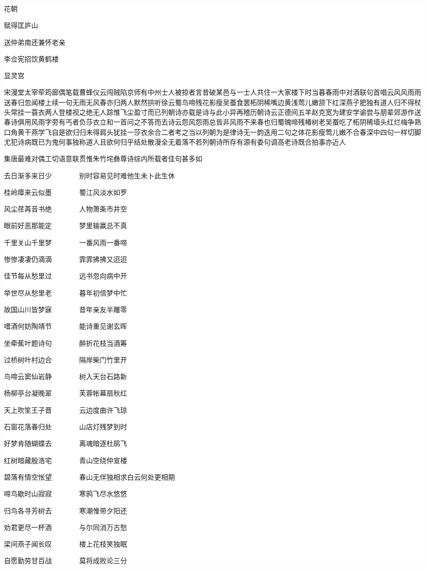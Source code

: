花朝  

赋得匡庐山  

送仲弟南还兼怀老亲  

李佥宪招饮黄鹤楼  

显灵宫  

宋漫堂太宰荦筠廊偶笔载曹蜂仪云闯贼陷京师有中州士人被掠者言昔破某邑与一士人共住一大家楼下时当暮春雨中对酒联句首唱云风风雨雨送春归忽闻楼上续一句无雨无风春亦归两人默然拱听徐云蜀鸟啼残花影瘦吴蚕食罢柘阴稀嘴边黄浅莺儿嫩颔下红深燕子肥独有道人归不得杖头常挂一蓑衣两人登楼视之绝无人踪惟飞尘盈寸而已列朝诗亦载是诗与此小异再稽历朝诗云正德间五羊赵克宽为建安学谕尝与朋辈郊游作送春诗俱用风雨字旁有丐者负莎衣立和一首问之不答而去诗云怨风怨雨总皆非风雨不来春也归蜀魄啼残椿树老吴蚕吃了柘阴稀墙头红烂梅争熟口角黄干燕学飞自是欲归归未得肩头犹挂一莎衣余合二者考之当以列朝为是律诗无一韵迭用二句之体花影瘦莺儿嫩不合春深中四句一样切脚尤犯诗病既已为鬼何事独称道人且欲何归乎结处散漫全无着落不若列朝诗所存有源有委句调高老诗既合拍事亦近人  

集唐最难对偶工切语意联贯惟朱竹垞彝尊诗综内所载者佳句甚多如  

去日渐多来日少　　　　别时容易见时难他生未卜此生休  

桂岭瘴来云似墨　　　　蜀江风淡水如罗  

风尘荏苒音书绝　　　　人物萧条市井空  

眼前好恶那能定　　　　梦里输赢总不真  

千里关山千里梦　　　　一番风雨一番啼  

惨惨凄凄仍滴滴　　　　霏霏拂拂又迢迢  

佳节每从愁里过　　　　远书忽向病中开  

举世尽从愁里老　　　　暮年初信梦中忙  

故国山川皆梦寐　　　　昔年亲友半雕零  

嗜酒何妨陶靖节　　　　能诗重见谢玄晖  

坐牵蕉叶题诗句　　　　醉折花枝当酒筹  

过桥树叶村边合　　　　隔岸柴门竹里开  

鸟啼云窦仙岩静　　　　树入天台石路新  

杨柳亭台凝晚翠　　　　芙蓉帐幕扇秋红  

天上吹笙王子晋　　　　云边度曲许飞琼  

石窗花落春归处　　　　山店灯残梦到时  

好梦肯随蝴蝶去　　　　离魂暗逐杜鹃飞  

红树暗藏殷浩宅　　　　青山空绕仲宣楼  

碧落有情空怅望　　　　春山无伴独相求白云何处更相期  

啼鸟歇时山寂寂　　　　寒鸦飞尽水悠悠  

归鸟各寻芳树去　　　　寒潮惟带夕阳还  

劝君更尽一杯酒　　　　与尔同消万古愁  

梁间燕子闻长叹　　　　楼上花枝笑独眠  

自愿勤劳甘百战　　　　莫将成败论三分  
